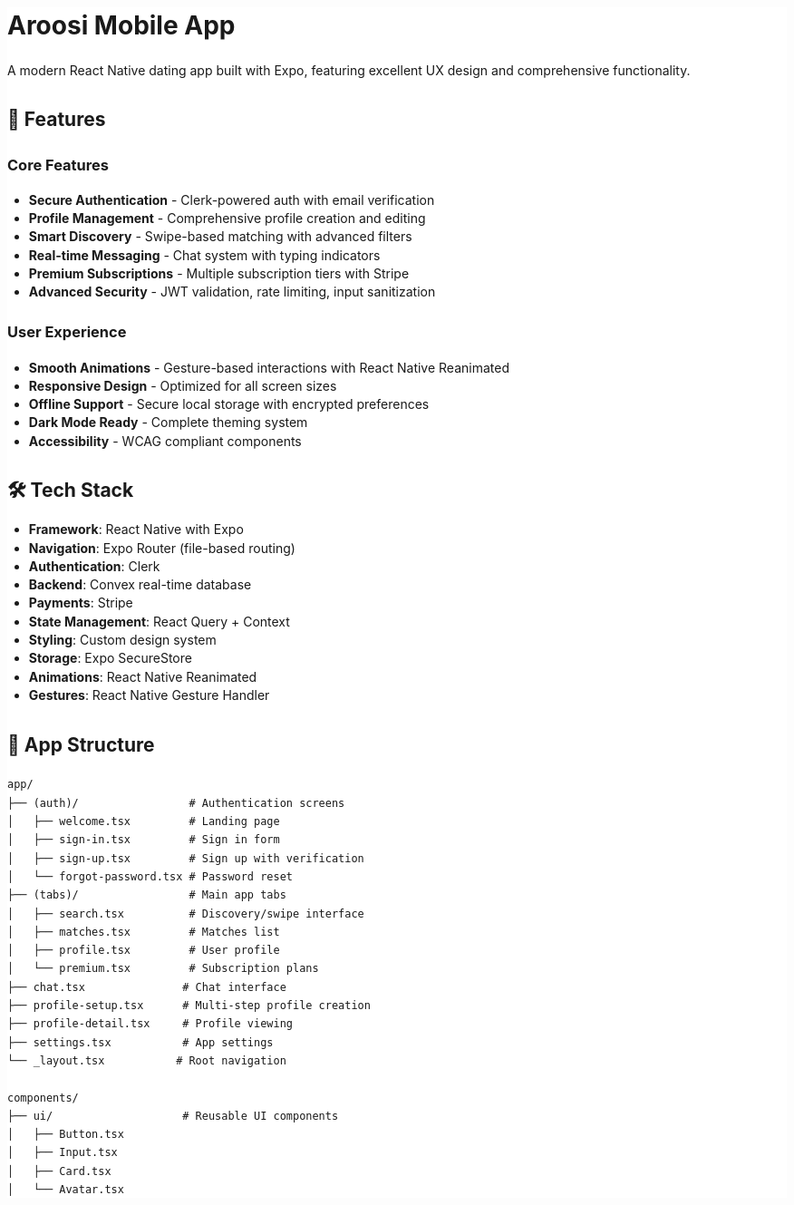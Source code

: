 # Aroosi Mobile App

A modern React Native dating app built with Expo, featuring excellent UX design and comprehensive functionality.

## 🚀 Features

### Core Features
- **Secure Authentication** - Clerk-powered auth with email verification
- **Profile Management** - Comprehensive profile creation and editing
- **Smart Discovery** - Swipe-based matching with advanced filters
- **Real-time Messaging** - Chat system with typing indicators
- **Premium Subscriptions** - Multiple subscription tiers with Stripe
- **Advanced Security** - JWT validation, rate limiting, input sanitization

### User Experience
- **Smooth Animations** - Gesture-based interactions with React Native Reanimated
- **Responsive Design** - Optimized for all screen sizes
- **Offline Support** - Secure local storage with encrypted preferences
- **Dark Mode Ready** - Complete theming system
- **Accessibility** - WCAG compliant components

## 🛠 Tech Stack

- **Framework**: React Native with Expo
- **Navigation**: Expo Router (file-based routing)
- **Authentication**: Clerk
- **Backend**: Convex real-time database
- **Payments**: Stripe
- **State Management**: React Query + Context
- **Styling**: Custom design system
- **Storage**: Expo SecureStore
- **Animations**: React Native Reanimated
- **Gestures**: React Native Gesture Handler

## 📱 App Structure

```
app/
├── (auth)/                 # Authentication screens
│   ├── welcome.tsx         # Landing page
│   ├── sign-in.tsx         # Sign in form
│   ├── sign-up.tsx         # Sign up with verification
│   └── forgot-password.tsx # Password reset
├── (tabs)/                 # Main app tabs
│   ├── search.tsx          # Discovery/swipe interface
│   ├── matches.tsx         # Matches list
│   ├── profile.tsx         # User profile
│   └── premium.tsx         # Subscription plans
├── chat.tsx               # Chat interface
├── profile-setup.tsx      # Multi-step profile creation
├── profile-detail.tsx     # Profile viewing
├── settings.tsx           # App settings
└── _layout.tsx           # Root navigation

components/
├── ui/                    # Reusable UI components
│   ├── Button.tsx
│   ├── Input.tsx
│   ├── Card.tsx
│   └── Avatar.tsx
```